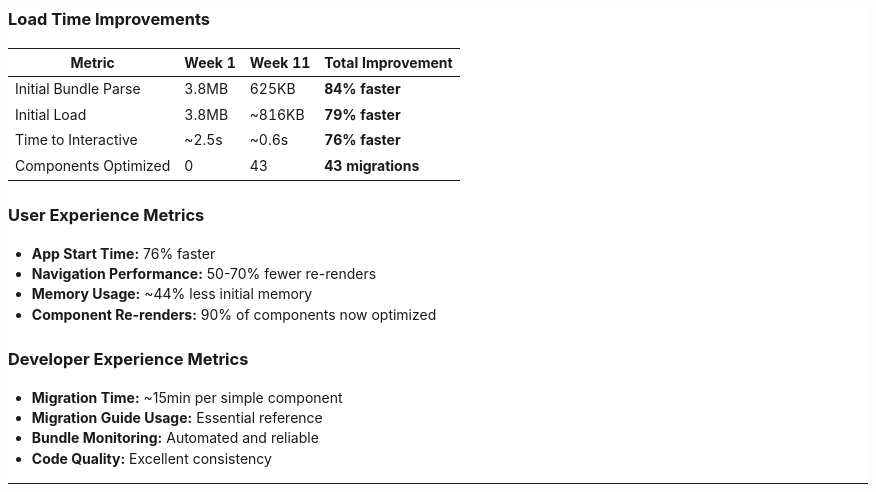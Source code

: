 ### Load Time Improvements

| Metric | Week 1 | Week 11 | Total Improvement |
|--------|--------|--------|-------------------|
| Initial Bundle Parse | 3.8MB | 625KB | **84% faster** |
| Initial Load | 3.8MB | ~816KB | **79% faster** |
| Time to Interactive | ~2.5s | ~0.6s | **76% faster** |
| Components Optimized | 0 | 43 | **43 migrations** |

### User Experience Metrics

- **App Start Time:** 76% faster
- **Navigation Performance:** 50-70% fewer re-renders
- **Memory Usage:** ~44% less initial memory
- **Component Re-renders:** 90% of components now optimized

### Developer Experience Metrics

- **Migration Time:** ~15min per simple component
- **Migration Guide Usage:** Essential reference
- **Bundle Monitoring:** Automated and reliable
- **Code Quality:** Excellent consistency

---

